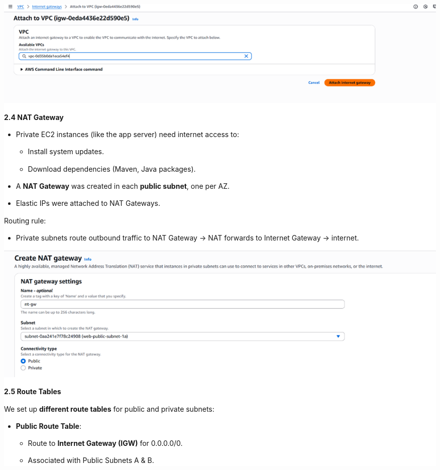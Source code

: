 ![Internet Gateway Attached](screenshots/internet-gateway-attached.png)

**2.4 NAT Gateway**

-   Private EC2 instances (like the app server) need internet access to:

    -   Install system updates.

    -   Download dependencies (Maven, Java packages).

-   A **NAT Gateway** was created in each **public subnet**, one per AZ.

-   Elastic IPs were attached to NAT Gateways.

Routing rule:

-   Private subnets route outbound traffic to NAT Gateway → NAT forwards
    to Internet Gateway → internet.

![NAT Gateway Setup](screenshots/nat-gateway-setup.png)

**2.5 Route Tables**

We set up **different route tables** for public and private subnets:

-   **Public Route Table**:

    -   Route to **Internet Gateway (IGW)** for 0.0.0.0/0.

    -   Associated with Public Subnets A & B.

